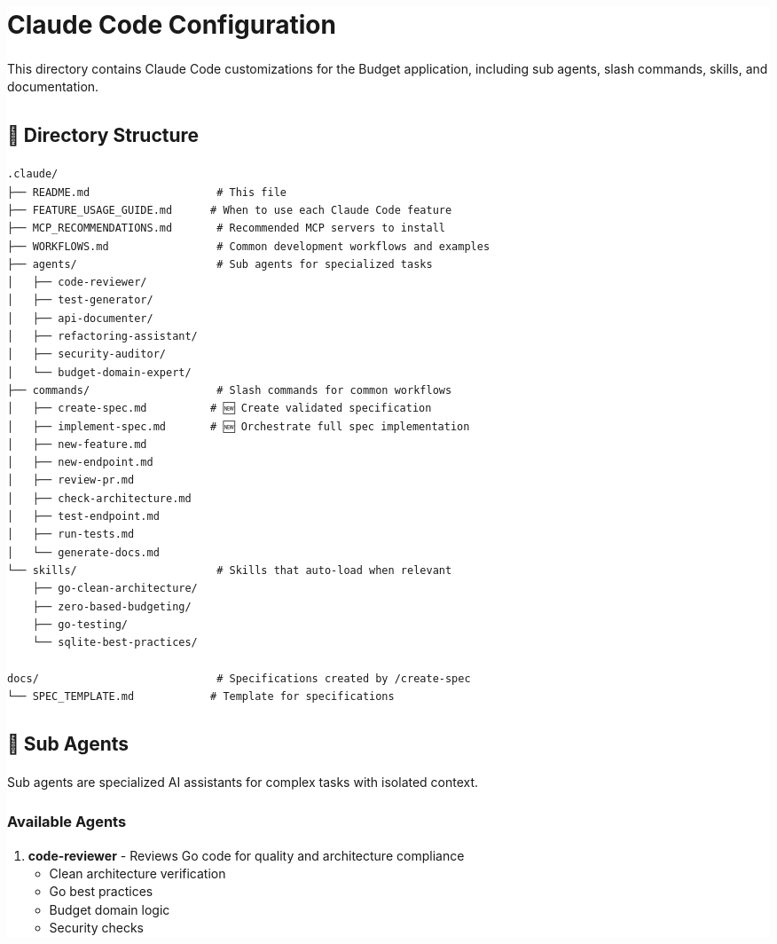 # Claude Code Configuration

This directory contains Claude Code customizations for the Budget application, including sub agents, slash commands, skills, and documentation.

## 📁 Directory Structure

```
.claude/
├── README.md                    # This file
├── FEATURE_USAGE_GUIDE.md      # When to use each Claude Code feature
├── MCP_RECOMMENDATIONS.md       # Recommended MCP servers to install
├── WORKFLOWS.md                 # Common development workflows and examples
├── agents/                      # Sub agents for specialized tasks
│   ├── code-reviewer/
│   ├── test-generator/
│   ├── api-documenter/
│   ├── refactoring-assistant/
│   ├── security-auditor/
│   └── budget-domain-expert/
├── commands/                    # Slash commands for common workflows
│   ├── create-spec.md          # 🆕 Create validated specification
│   ├── implement-spec.md       # 🆕 Orchestrate full spec implementation
│   ├── new-feature.md
│   ├── new-endpoint.md
│   ├── review-pr.md
│   ├── check-architecture.md
│   ├── test-endpoint.md
│   ├── run-tests.md
│   └── generate-docs.md
└── skills/                      # Skills that auto-load when relevant
    ├── go-clean-architecture/
    ├── zero-based-budgeting/
    ├── go-testing/
    └── sqlite-best-practices/

docs/                            # Specifications created by /create-spec
└── SPEC_TEMPLATE.md            # Template for specifications
```

## 🤖 Sub Agents

Sub agents are specialized AI assistants for complex tasks with isolated context.

### Available Agents

1. **code-reviewer** - Reviews Go code for quality and architecture compliance
   - Clean architecture verification
   - Go best practices
   - Budget domain logic
   - Security checks
